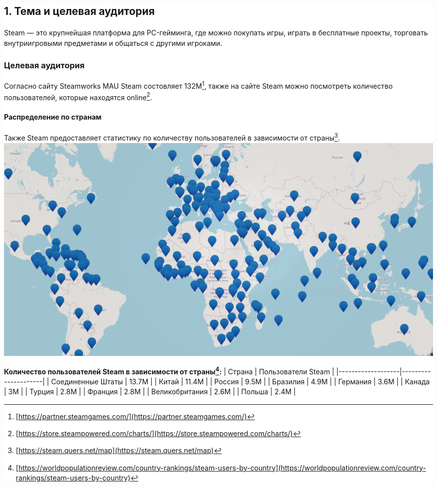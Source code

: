 ## 1. Тема и целевая аудитория
Steam — это крупнейшая платформа для PC-гейминга, где можно покупать игры, играть в бесплатные проекты, торговать внутриигровыми предметами и общаться с другими игроками.

### Целевая аудитория
Согласно сайту Steamworks MAU Steam состовляет 132M[^1], также на сайте Steam можно посмотреть количество пользователей, которые находятся online[^2].

#### Распределение по странам
Также Steam предоставляет статистику по количеству пользователей в зависимости от страны[^3].
![](imgs/usermap.png)

**Количество пользователей Steam в зависимости от страны[^4]:**
| Страна            | Пользователи Steam |
|-------------------|---------------------|
| Соединенные Штаты | 13.7M              |
| Китай             | 11.4M              |
| Россия            | 9.5M               |
| Бразилия          | 4.9M               |
| Германия          | 3.6M               |
| Канада            | 3M                 |
| Турция            | 2.8M               |
| Франция           | 2.8M               |
| Великобритания    | 2.6M               |
| Польша            | 2.4M               |


[^1]: [https://partner.steamgames.com/](https://partner.steamgames.com/)
[^2]: [https://store.steampowered.com/charts/](https://store.steampowered.com/charts/)
[^3]: [https://steam.quers.net/map](https://steam.quers.net/map)
[^4]: [https://worldpopulationreview.com/country-rankings/steam-users-by-country](https://worldpopulationreview.com/country-rankings/steam-users-by-country)
[^5]: [https://help.steampowered.com/en/faqs/view/7EFD-3CAE-64D3-1C31](https://help.steampowered.com/en/faqs/view/7EFD-3CAE-64D3-1C31)
[^6]: [https://www.demandsage.com/steam-statistics](https://www.demandsage.com/steam-statistics)
[^7]: [https://hypestat.com/info/api.steampowered.com](https://hypestat.com/info/api.steampowered.com)
[^8]: [https://ubm-twvideo01.s3.amazonaws.com/o1/vault/gdc2018/presentations/Steam_in_2017.pdf](https://ubm-twvideo01.s3.amazonaws.com/o1/vault/gdc2018/presentations/Steam_in_2017.pdf)
[^9]: [https://dtf.ru/gameindustry/1629749-korrelyaciya-otzyvov-i-prodazh-v-steam](https://dtf.ru/gameindustry/1629749-korrelyaciya-otzyvov-i-prodazh-v-steam)
[^10]: [https://www.trade.tf/volume](https://www.trade.tf/volume)
[^11]: [https://steamdb.info/instantsearch/](https://steamdb.info/instantsearch/)
[^12]: [https://steamdb.info/blog/scanning-all-steam-ids/](https://steamdb.info/blog/scanning-all-steam-ids/)
[^13]: [https://store.steampowered.com/stats/content/](https://store.steampowered.com/stats/content/)
[^14]: [https://partner.steamgames.com/doc/api/isteamfriends](https://partner.steamgames.com/doc/api/isteamfriends)
[^15]: [https://www.researchgate.net/figure/Average-Number-of-Hours-Spent-Gaming-in-a-Typical-Day-for-Female-and-Male-Gamers_fig2_283793880](https://www.researchgate.net/figure/Average-Number-of-Hours-Spent-Gaming-in-a-Typical-Day-for-Female-and-Male-Gamers_fig2_283793880)
[^16]: [https://www.playground.ru/misc/news/sudya_po_vsemu_igroki_ps5_tratyat_gorazdo_bolshe_vremeni_na_odinochnye_igry_chem_na_mnogopolzovatelskie-1674125?utm_source=chatgpt.com](https://www.playground.ru/misc/news/sudya_po_vsemu_igroki_ps5_tratyat_gorazdo_bolshe_vremeni_na_odinochnye_igry_chem_na_mnogopolzovatelskie-1674125?utm_source=chatgpt.com)
[^17]: [https://www.gamedeveloper.com/game-platforms/there-are-44-000-game-developers-on-steam-who-are-they-](https://www.gamedeveloper.com/game-platforms/there-are-44-000-game-developers-on-steam-who-are-they-)
